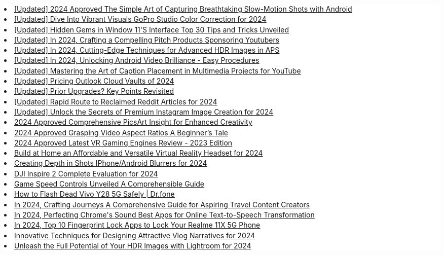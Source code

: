 <li><a href="https://fox-access.techidaily.com/updated-2024-approved-the-simple-art-of-capturing-breathtaking-slow-motion-shots-with-android/"><u>[Updated] 2024 Approved  The Simple Art of Capturing Breathtaking Slow-Motion Shots with Android</u></a></li>
<li><a href="https://fox-access.techidaily.com/updated-dive-into-vibrant-visuals-gopro-studio-color-correction-for-2024/"><u>[Updated] Dive Into Vibrant Visuals  GoPro Studio Color Correction for 2024</u></a></li>
<li><a href="https://fox-access.techidaily.com/updated-hidden-gems-in-window-11s-interface-top-30-tips-and-tricks-unveiled/"><u>[Updated] Hidden Gems in Window 11'S Interface  Top 30 Tips and Tricks Unveiled</u></a></li>
<li><a href="https://fox-access.techidaily.com/updated-in-2024-crafting-a-compelling-pitch-products-sponsoring-youtubers/"><u>[Updated] In 2024, Crafting a Compelling Pitch  Products Sponsoring Youtubers</u></a></li>
<li><a href="https://fox-access.techidaily.com/updated-in-2024-cutting-edge-techniques-for-advanced-hdr-images-in-aps/"><u>[Updated] In 2024, Cutting-Edge Techniques for Advanced HDR Images in APS</u></a></li>
<li><a href="https://fox-access.techidaily.com/updated-in-2024-unlocking-android-video-brilliance-easy-procedures/"><u>[Updated] In 2024, Unlocking Android Video Brilliance - Easy Procedures</u></a></li>
<li><a href="https://eaxpv-info.techidaily.com/updated-mastering-the-art-of-caption-placement-in-multimedia-projects-for-youtube/"><u>[Updated] Mastering the Art of Caption Placement in Multimedia Projects for YouTube</u></a></li>
<li><a href="https://fox-access.techidaily.com/updated-pricing-outlook-cloud-vaults-of-2024/"><u>[Updated] Pricing Outlook  Cloud Vaults of 2024</u></a></li>
<li><a href="https://extra-approaches.techidaily.com/updated-prior-upgrades-key-points-revisited/"><u>[Updated] Prior Upgrades? Key Points Revisited</u></a></li>
<li><a href="https://fox-access.techidaily.com/updated-rapid-route-to-reclaimed-reddit-articles-for-2024/"><u>[Updated] Rapid Route to Reclaimed Reddit Articles for 2024</u></a></li>
<li><a href="https://instagram-video-recordings.techidaily.com/updated-unlock-the-secrets-of-premium-instagram-image-creation-for-2024/"><u>[Updated] Unlock the Secrets of Premium Instagram Image Creation for 2024</u></a></li>
<li><a href="https://fox-access.techidaily.com/2024-approved-comprehensive-picsart-insight-for-enhanced-creativity/"><u>2024 Approved  Comprehensive PicsArt Insight for Enhanced Creativity</u></a></li>
<li><a href="https://fox-access.techidaily.com/2024-approved-grasping-video-aspect-ratios-a-beginners-tale/"><u>2024 Approved  Grasping Video Aspect Ratios  A Beginner’s Tale</u></a></li>
<li><a href="https://fox-access.techidaily.com/2024-approved-latest-vr-gaming-engines-review-2023-edition/"><u>2024 Approved  Latest VR Gaming Engines Review - 2023 Edition</u></a></li>
<li><a href="https://extra-lessons.techidaily.com/build-at-home-an-affordable-and-versatile-virtual-reality-headset-for-2024/"><u>Build at Home an Affordable and Versatile Virtual Reality Headset for 2024</u></a></li>
<li><a href="https://fox-access.techidaily.com/creating-depth-in-shots-iphoneandroid-blurrers-for-2024/"><u>Creating Depth in Shots  IPhone/Android Blurrers for 2024</u></a></li>
<li><a href="https://fox-access.techidaily.com/dji-inspire-2-complete-evaluation-for-2024/"><u>DJI Inspire 2  Complete Evaluation for 2024</u></a></li>
<li><a href="https://fox-access.techidaily.com/game-speed-controls-unveiled-a-comprehensible-guide/"><u>Game Speed Controls Unveiled  A Comprehensible Guide</u></a></li>
<li><a href="https://howto.techidaily.com/how-to-flash-dead-vivo-y28-5g-safely-drfone-by-drfone-fix-android-problems-fix-android-problems/"><u>How to Flash Dead Vivo Y28 5G Safely | Dr.fone</u></a></li>
<li><a href="https://youtube-lab.techidaily.com/24-crafting-journeys-a-comprehensive-guide-for-aspiring-travel-content-creators/"><u>In 2024, Crafting Journeys  A Comprehensive Guide for Aspiring Travel Content Creators</u></a></li>
<li><a href="https://fox-access.techidaily.com/in-2024-perfecting-chromes-sound-best-apps-for-online-text-to-speech-transformation/"><u>In 2024, Perfecting Chrome's Sound  Best Apps for Online Text-to-Speech Transformation</u></a></li>
<li><a href="https://easy-unlock-android.techidaily.com/in-2024-top-10-fingerprint-lock-apps-to-lock-your-realme-11x-5g-phone-by-drfone-android/"><u>In 2024, Top 10 Fingerprint Lock Apps to Lock Your Realme 11X 5G Phone</u></a></li>
<li><a href="https://fox-access.techidaily.com/innovative-techniques-for-designing-attractive-vlog-narratives-for-2024/"><u>Innovative Techniques for Designing Attractive Vlog Narratives for 2024</u></a></li>
<li><a href="https://fox-access.techidaily.com/unleash-the-full-potential-of-your-hdr-images-with-lightroom-for-2024/"><u>Unleash the Full Potential of Your HDR Images with Lightroom for 2024</u></a></li>
